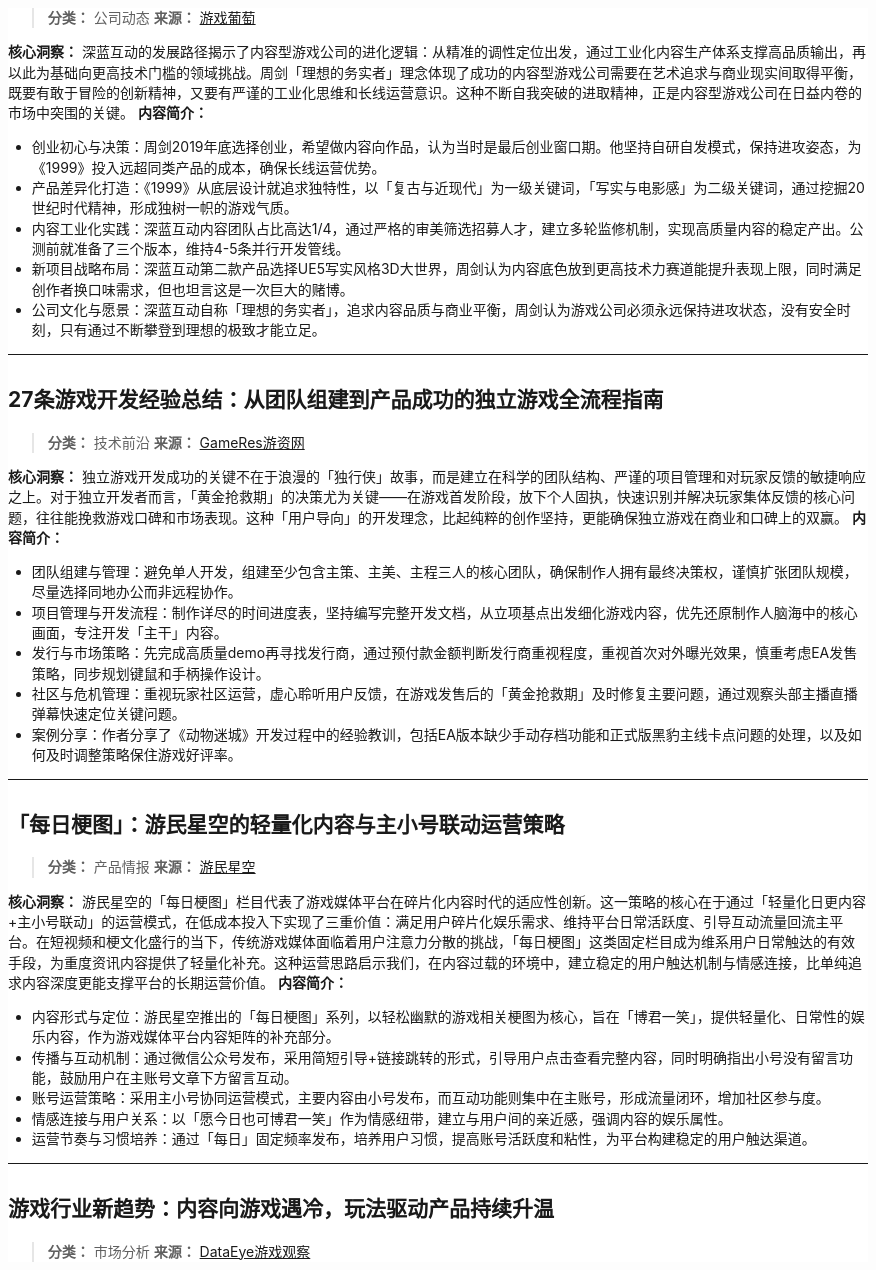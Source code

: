 > **分类：** 公司动态
> **来源：** [游戏葡萄](https://mp.weixin.qq.com/s/OA_HvZ0Ay1P09gAWm2szjw)

**核心洞察：** 深蓝互动的发展路径揭示了内容型游戏公司的进化逻辑：从精准的调性定位出发，通过工业化内容生产体系支撑高品质输出，再以此为基础向更高技术门槛的领域挑战。周剑「理想的务实者」理念体现了成功的内容型游戏公司需要在艺术追求与商业现实间取得平衡，既要有敢于冒险的创新精神，又要有严谨的工业化思维和长线运营意识。这种不断自我突破的进取精神，正是内容型游戏公司在日益内卷的市场中突围的关键。
**内容简介：**

- 创业初心与决策：周剑2019年底选择创业，希望做内容向作品，认为当时是最后创业窗口期。他坚持自研自发模式，保持进攻姿态，为《1999》投入远超同类产品的成本，确保长线运营优势。
- 产品差异化打造：《1999》从底层设计就追求独特性，以「复古与近现代」为一级关键词，「写实与电影感」为二级关键词，通过挖掘20世纪时代精神，形成独树一帜的游戏气质。
- 内容工业化实践：深蓝互动内容团队占比高达1/4，通过严格的审美筛选招募人才，建立多轮监修机制，实现高质量内容的稳定产出。公测前就准备了三个版本，维持4-5条并行开发管线。
- 新项目战略布局：深蓝互动第二款产品选择UE5写实风格3D大世界，周剑认为内容底色放到更高技术力赛道能提升表现上限，同时满足创作者换口味需求，但也坦言这是一次巨大的赌博。
- 公司文化与愿景：深蓝互动自称「理想的务实者」，追求内容品质与商业平衡，周剑认为游戏公司必须永远保持进攻状态，没有安全时刻，只有通过不断攀登到理想的极致才能立足。

---

## 27条游戏开发经验总结：从团队组建到产品成功的独立游戏全流程指南

> **分类：** 技术前沿
> **来源：** [GameRes游资网](https://mp.weixin.qq.com/s/Qnl40CikYJL-DrgDNCWBSg)

**核心洞察：** 独立游戏开发成功的关键不在于浪漫的「独行侠」故事，而是建立在科学的团队结构、严谨的项目管理和对玩家反馈的敏捷响应之上。对于独立开发者而言，「黄金抢救期」的决策尤为关键——在游戏首发阶段，放下个人固执，快速识别并解决玩家集体反馈的核心问题，往往能挽救游戏口碑和市场表现。这种「用户导向」的开发理念，比起纯粹的创作坚持，更能确保独立游戏在商业和口碑上的双赢。
**内容简介：**

- 团队组建与管理：避免单人开发，组建至少包含主策、主美、主程三人的核心团队，确保制作人拥有最终决策权，谨慎扩张团队规模，尽量选择同地办公而非远程协作。
- 项目管理与开发流程：制作详尽的时间进度表，坚持编写完整开发文档，从立项基点出发细化游戏内容，优先还原制作人脑海中的核心画面，专注开发「主干」内容。
- 发行与市场策略：先完成高质量demo再寻找发行商，通过预付款金额判断发行商重视程度，重视首次对外曝光效果，慎重考虑EA发售策略，同步规划键鼠和手柄操作设计。
- 社区与危机管理：重视玩家社区运营，虚心聆听用户反馈，在游戏发售后的「黄金抢救期」及时修复主要问题，通过观察头部主播直播弹幕快速定位关键问题。
- 案例分享：作者分享了《动物迷城》开发过程中的经验教训，包括EA版本缺少手动存档功能和正式版黑豹主线卡点问题的处理，以及如何及时调整策略保住游戏好评率。

---

## 「每日梗图」：游民星空的轻量化内容与主小号联动运营策略

> **分类：** 产品情报
> **来源：** [游民星空](https://mp.weixin.qq.com/s/RGbvo9l0yQ05Lyl4R_l7ZQ)

**核心洞察：** 游民星空的「每日梗图」栏目代表了游戏媒体平台在碎片化内容时代的适应性创新。这一策略的核心在于通过「轻量化日更内容+主小号联动」的运营模式，在低成本投入下实现了三重价值：满足用户碎片化娱乐需求、维持平台日常活跃度、引导互动流量回流主平台。在短视频和梗文化盛行的当下，传统游戏媒体面临着用户注意力分散的挑战，「每日梗图」这类固定栏目成为维系用户日常触达的有效手段，为重度资讯内容提供了轻量化补充。这种运营思路启示我们，在内容过载的环境中，建立稳定的用户触达机制与情感连接，比单纯追求内容深度更能支撑平台的长期运营价值。
**内容简介：**

- 内容形式与定位：游民星空推出的「每日梗图」系列，以轻松幽默的游戏相关梗图为核心，旨在「博君一笑」，提供轻量化、日常性的娱乐内容，作为游戏媒体平台内容矩阵的补充部分。
- 传播与互动机制：通过微信公众号发布，采用简短引导+链接跳转的形式，引导用户点击查看完整内容，同时明确指出小号没有留言功能，鼓励用户在主账号文章下方留言互动。
- 账号运营策略：采用主小号协同运营模式，主要内容由小号发布，而互动功能则集中在主账号，形成流量闭环，增加社区参与度。
- 情感连接与用户关系：以「愿今日也可博君一笑」作为情感纽带，建立与用户间的亲近感，强调内容的娱乐属性。
- 运营节奏与习惯培养：通过「每日」固定频率发布，培养用户习惯，提高账号活跃度和粘性，为平台构建稳定的用户触达渠道。

---

## 游戏行业新趋势：内容向游戏遇冷，玩法驱动产品持续升温

> **分类：** 市场分析
> **来源：** [DataEye游戏观察](https://mp.weixin.qq.com/s/WJvjKDqNiTCFV3RX3ivLGA)

